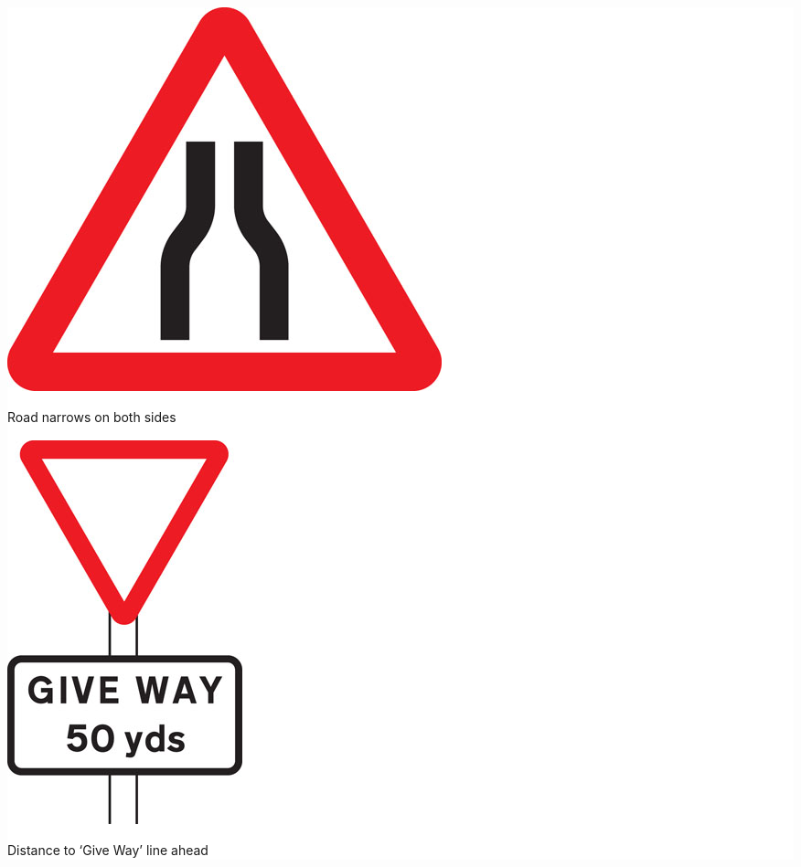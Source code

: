 ![Road narrows on both sides](../images/warning-sign-road-narrow-both-sides.jpg)

Road narrows on both sides

![Distance to ‘Give Way’ line ahead](../images/warning-sign-distance-to-stop-line-ahead-50-yards.jpg)

Distance to ‘Give Way’ line ahead
